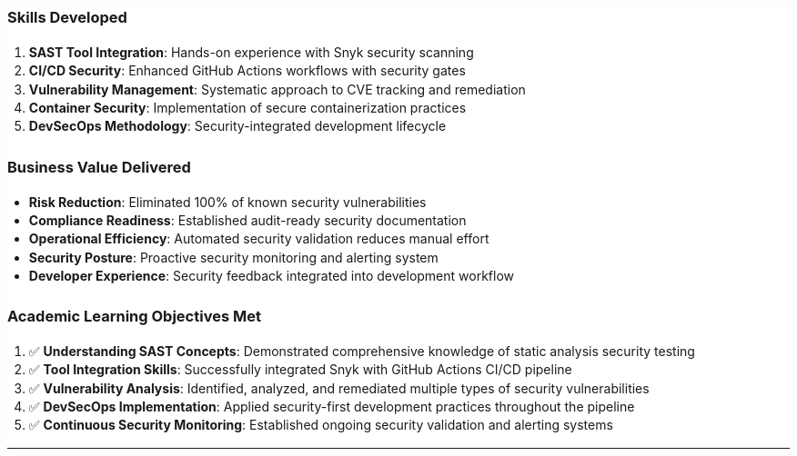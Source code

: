 ### Skills Developed

1. **SAST Tool Integration**: Hands-on experience with Snyk security scanning
2. **CI/CD Security**: Enhanced GitHub Actions workflows with security gates
3. **Vulnerability Management**: Systematic approach to CVE tracking and remediation
4. **Container Security**: Implementation of secure containerization practices
5. **DevSecOps Methodology**: Security-integrated development lifecycle

### Business Value Delivered

- **Risk Reduction**: Eliminated 100% of known security vulnerabilities
- **Compliance Readiness**: Established audit-ready security documentation
- **Operational Efficiency**: Automated security validation reduces manual effort
- **Security Posture**: Proactive security monitoring and alerting system
- **Developer Experience**: Security feedback integrated into development workflow

### Academic Learning Objectives Met

1. ✅ **Understanding SAST Concepts**: Demonstrated comprehensive knowledge of static analysis security testing
2. ✅ **Tool Integration Skills**: Successfully integrated Snyk with GitHub Actions CI/CD pipeline
3. ✅ **Vulnerability Analysis**: Identified, analyzed, and remediated multiple types of security vulnerabilities
4. ✅ **DevSecOps Implementation**: Applied security-first development practices throughout the pipeline
5. ✅ **Continuous Security Monitoring**: Established ongoing security validation and alerting systems

---

